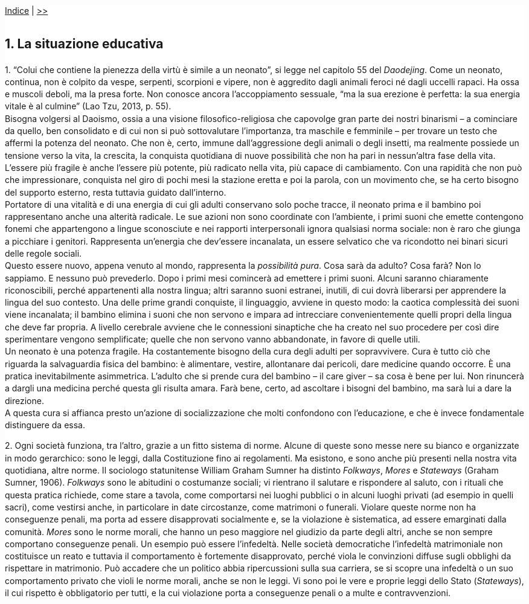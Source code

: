 <link rel="stylesheet" href="assets/style.css">

[Indice](README.md) | [>>](cap02.md)  

## 1. La situazione educativa

1\. “Colui che contiene la pienezza della virtù è simile a un neonato”, si legge nel capitolo 55 del *Daodejing*. Come un neonato, continua, non è colpito da vespe, serpenti, scorpioni e vipere, non è aggredito dagli animali feroci né dagli uccelli rapaci. Ha ossa e muscoli deboli, ma la presa forte. Non conosce ancora l’accoppiamento sessuale, “ma la sua erezione è perfetta: la sua energia vitale è al culmine” (Lao Tzu, 2013, p. 55).  
Bisogna volgersi al Daoismo, ossia a una visione filosofico-religiosa che capovolge gran parte dei nostri binarismi – a cominciare da quello, ben consolidato e di cui non si può sottovalutare l’importanza, tra maschile e femminile – per trovare un testo che affermi la potenza del neonato. Che non è, certo, immune dall’aggressione degli animali o degli insetti, ma realmente possiede un tensione verso la vita, la crescita, la conquista quotidiana di nuove possibilità che non ha pari in nessun’altra fase della vita. L’essere più fragile è anche l’essere più potente, più radicato nella vita, più capace di cambiamento. Con una rapidità che non può che impressionare, conquista nel giro di pochi mesi la stazione eretta e poi la parola, con un movimento che, se ha certo bisogno del supporto esterno, resta tuttavia guidato dall’interno.  
Portatore di una vitalità e di una energia di cui gli adulti conservano solo poche tracce, il neonato prima e il bambino poi rappresentano anche una alterità radicale. Le sue azioni non sono coordinate con l’ambiente, i primi suoni che emette contengono fonemi che appartengono a lingue sconosciute e nei rapporti interpersonali ignora qualsiasi norma sociale: non è raro che giunga a picchiare i genitori. Rappresenta un’energia che dev’essere incanalata, un essere selvatico che va ricondotto nei binari sicuri delle regole sociali.  
Questo essere nuovo, appena venuto al mondo, rappresenta la *possibilità pura*. Cosa sarà da adulto? Cosa farà? Non lo sappiamo. E nessuno può prevederlo. Dopo i primi mesi comincerà ad emettere i primi suoni. Alcuni saranno chiaramente riconoscibili, perché appartenenti alla nostra lingua; altri saranno suoni estranei, inutili, di cui dovrà liberarsi per apprendere la lingua del suo contesto. Una delle prime grandi conquiste, il linguaggio, avviene in questo modo: la caotica complessità dei suoni viene incanalata; il bambino elimina i suoni che non servono e impara ad intrecciare convenientemente quelli propri della lingua che deve far propria. A livello cerebrale avviene che le connessioni sinaptiche che ha creato nel suo procedere per così dire sperimentare vengono semplificate; quelle che non servono vanno abbandonate, in favore di quelle utili.  
Un neonato è una potenza fragile. Ha costantemente bisogno della cura degli adulti per sopravvivere. Cura è tutto ciò che riguarda la salvaguardia fisica del bambino: è alimentare, vestire, allontanare dai pericoli, dare medicine quando occorre. È una pratica inevitabilmente asimmetrica. L’adulto che si prende cura del bambino – il care giver – sa cosa è bene per lui. Non rinuncerà a dargli una medicina perché questa gli risulta amara. Farà bene, certo, ad ascoltare i bisogni del bambino, ma sarà lui a dare la direzione.  
A questa cura si affianca presto un’azione di socializzazione che molti confondono con l’educazione, e che è invece fondamentale distinguere da essa.

2\. Ogni società funziona, tra l’altro, grazie a un fitto sistema di norme. Alcune di queste sono messe nere su bianco e organizzate in modo gerarchico: sono le leggi, dalla Costituzione fino ai regolamenti. Ma esistono, e sono anche più presenti nella nostra vita quotidiana, altre norme. Il sociologo statunitense William Graham Sumner ha distinto *Folkways*, *Mores* e *Stateways* (Graham Sumner, 1906). *Folkways* sono le abitudini o costumanze sociali; vi rientrano il salutare e rispondere al saluto, con i rituali che questa pratica richiede, come stare a tavola, come comportarsi nei luoghi pubblici o in alcuni luoghi privati (ad esempio in quelli sacri), come vestirsi anche, in particolare in date circostanze, come matrimoni o funerali. Violare queste norme non ha conseguenze penali, ma porta ad essere disapprovati socialmente e, se la violazione è sistematica, ad essere emarginati dalla comunità. *Mores* sono le norme morali, che hanno un peso maggiore nel giudizio da parte degli altri, anche se non sempre comportano conseguenze penali. Un esempio può essere l’infedeltà. Nelle società democratiche l’infedeltà matrimoniale non costituisce un reato e tuttavia il comportamento è fortemente disapprovato, perché viola le convinzioni diffuse sugli obblighi da rispettare in matrimonio. Può accadere che un politico abbia ripercussioni sulla sua carriera, se si scopre una infedeltà o un suo comportamento privato che violi le norme morali, anche se non le leggi. Vi sono poi le vere e proprie leggi dello Stato (*Stateways*), il cui rispetto è obbligatorio per tutti, e la cui violazione porta a conseguenze penali o a multe e contravvenzioni.  